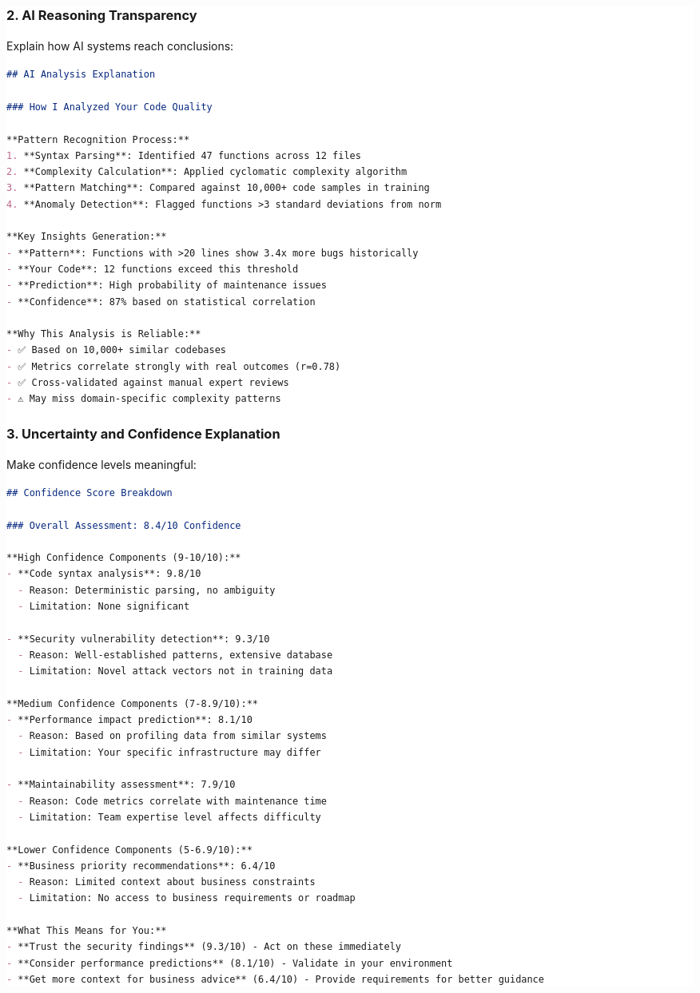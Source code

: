 ### 2. AI Reasoning Transparency
Explain how AI systems reach conclusions:
```markdown
## AI Analysis Explanation

### How I Analyzed Your Code Quality

**Pattern Recognition Process:**
1. **Syntax Parsing**: Identified 47 functions across 12 files
2. **Complexity Calculation**: Applied cyclomatic complexity algorithm
3. **Pattern Matching**: Compared against 10,000+ code samples in training
4. **Anomaly Detection**: Flagged functions >3 standard deviations from norm

**Key Insights Generation:**
- **Pattern**: Functions with >20 lines show 3.4x more bugs historically
- **Your Code**: 12 functions exceed this threshold
- **Prediction**: High probability of maintenance issues
- **Confidence**: 87% based on statistical correlation

**Why This Analysis is Reliable:**
- ✅ Based on 10,000+ similar codebases
- ✅ Metrics correlate strongly with real outcomes (r=0.78)
- ✅ Cross-validated against manual expert reviews
- ⚠️ May miss domain-specific complexity patterns
```

### 3. Uncertainty and Confidence Explanation
Make confidence levels meaningful:
```markdown
## Confidence Score Breakdown

### Overall Assessment: 8.4/10 Confidence

**High Confidence Components (9-10/10):**
- **Code syntax analysis**: 9.8/10
  - Reason: Deterministic parsing, no ambiguity
  - Limitation: None significant
  
- **Security vulnerability detection**: 9.3/10
  - Reason: Well-established patterns, extensive database
  - Limitation: Novel attack vectors not in training data

**Medium Confidence Components (7-8.9/10):**
- **Performance impact prediction**: 8.1/10
  - Reason: Based on profiling data from similar systems
  - Limitation: Your specific infrastructure may differ
  
- **Maintainability assessment**: 7.9/10
  - Reason: Code metrics correlate with maintenance time
  - Limitation: Team expertise level affects difficulty

**Lower Confidence Components (5-6.9/10):**
- **Business priority recommendations**: 6.4/10
  - Reason: Limited context about business constraints
  - Limitation: No access to business requirements or roadmap

**What This Means for You:**
- **Trust the security findings** (9.3/10) - Act on these immediately
- **Consider performance predictions** (8.1/10) - Validate in your environment  
- **Get more context for business advice** (6.4/10) - Provide requirements for better guidance
```
